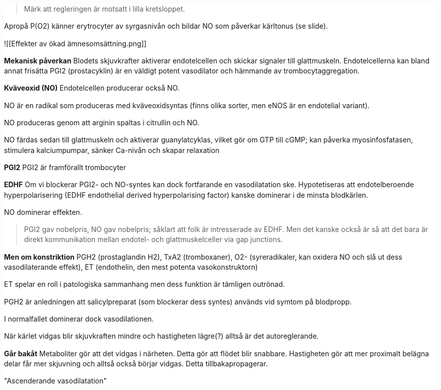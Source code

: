 > Märk att regleringen är motsatt i lilla kretsloppet.

Apropå P(O2) känner erytrocyter av syrgasnivån och bildar NO som påverkar kärltonus (se slide).

![[Effekter av ökad ämnesomsättning.png]]

**Mekanisk påverkan**
Blodets skjuvkrafter aktiverar endotelcellen och skickar signaler till glattmuskeln. Endotelcellerna kan bland annat frisätta PGI2 (prostacyklin) är en väldigt potent vasodilator och hämmande av trombocytaggregation.

**Kväveoxid (NO)**
Endotelcellen producerar också NO.

NO är en radikal som produceras med kväveoxidsyntas (finns olika sorter, men eNOS är en endotelial variant).

NO produceras genom att arginin spaltas i citrullin och NO.

NO färdas sedan till glattmuskeln och aktiverar guanylatcyklas, vilket gör om GTP till cGMP; kan påverka myosinfosfatasen, stimulera kalciumpumpar, sänker Ca-nivån och skapar relaxation

**PGI2**
PGI2 är framförallt trombocyter

**EDHF**
Om vi blockerar PGI2- och NO-syntes kan dock fortfarande en vasodilatation ske. Hypotetiseras att endotelberoende hyperpolarisering (EDHF endothelial derived hyperpolarising factor) kanske dominerar i de minsta blodkärlen.

NO dominerar effekten.

> PGI2 gav nobelpris, NO gav nobelpris; såklart att folk är intresserade av EDHF. Men det kanske också är så att det bara är direkt kommunikation mellan endotel- och glattmuskelceller via gap junctions.

**Men om konstriktion**
PGH2 (prostaglandin H2), TxA2 (tromboxaner), O2- (syreradikaler, kan oxidera NO och slå ut dess vasodilaterande effekt), ET (endothelin, den mest potenta vasokonstruktorn)

ET spelar en roll i patologiska sammanhang men dess funktion är tämligen outrönad.

PGH2 är anledningen att salicylpreparat (som blockerar dess syntes) används vid symtom på blodpropp.

I normalfallet dominerar dock vasodilationen.

När kärlet vidgas blir skjuvkraften mindre och hastigheten lägre(?) alltså är det autoreglerande.

**Går bakåt**
Metaboliter gör att det vidgas i närheten. Detta gör att flödet blir snabbare. Hastigheten gör att mer proximalt belägna delar får mer skjuvning och alltså också börjar vidgas. Detta tillbakapropagerar.

"Ascenderande vasodilatation"